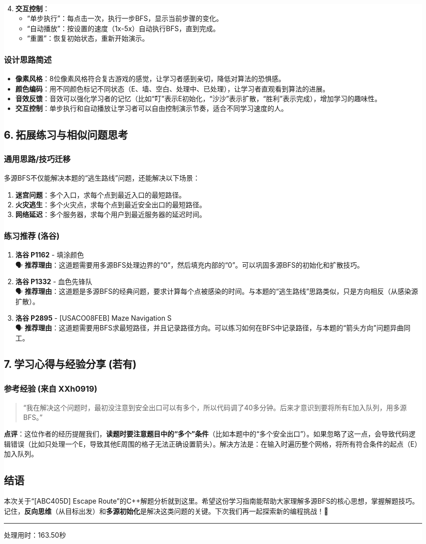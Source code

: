 4. **交互控制**：  
   - “单步执行”：每点击一次，执行一步BFS，显示当前步骤的变化。  
   - “自动播放”：按设置的速度（1x-5x）自动执行BFS，直到完成。  
   - “重置”：恢复初始状态，重新开始演示。  


### 设计思路简述  
- **像素风格**：8位像素风格符合复古游戏的感觉，让学习者感到亲切，降低对算法的恐惧感。  
- **颜色编码**：用不同颜色标记不同状态（E、墙、空白、处理中、已处理），让学习者直观看到算法的进展。  
- **音效反馈**：音效可以强化学习者的记忆（比如“叮”表示E初始化，“沙沙”表示扩散，“胜利”表示完成），增加学习的趣味性。  
- **交互控制**：单步执行和自动播放让学习者可以自由控制演示节奏，适合不同学习速度的人。  


## 6. 拓展练习与相似问题思考

### 通用思路/技巧迁移  
多源BFS不仅能解决本题的“逃生路线”问题，还能解决以下场景：  
1. **迷宫问题**：多个入口，求每个点到最近入口的最短路径。  
2. **火灾逃生**：多个火灾点，求每个点到最近安全出口的最短路径。  
3. **网络延迟**：多个服务器，求每个用户到最近服务器的延迟时间。  


### 练习推荐 (洛谷)  
1. **洛谷 P1162** - 填涂颜色  
   🗣️ **推荐理由**：这道题需要用多源BFS处理边界的“0”，然后填充内部的“0”。可以巩固多源BFS的初始化和扩散技巧。  

2. **洛谷 P1332** - 血色先锋队  
   🗣️ **推荐理由**：这道题是多源BFS的经典问题，要求计算每个点被感染的时间。与本题的“逃生路线”思路类似，只是方向相反（从感染源扩散）。  

3. **洛谷 P2895** - [USACO08FEB] Maze Navigation S  
   🗣️ **推荐理由**：这道题需要用BFS求最短路径，并且记录路径方向。可以练习如何在BFS中记录路径，与本题的“箭头方向”问题异曲同工。  


## 7. 学习心得与经验分享 (若有)

### 参考经验 (来自 XXh0919)  
> “我在解决这个问题时，最初没注意到安全出口可以有多个，所以代码调了40多分钟。后来才意识到要将所有E加入队列，用多源BFS。”  

**点评**：这位作者的经历提醒我们，**读题时要注意题目中的“多个”条件**（比如本题中的“多个安全出口”）。如果忽略了这一点，会导致代码逻辑错误（比如只处理一个E，导致其他E周围的格子无法正确设置箭头）。解决方法是：在输入时遍历整个网格，将所有符合条件的起点（E）加入队列。  


## 结语  
本次关于“[ABC405D] Escape Route”的C++解题分析就到这里。希望这份学习指南能帮助大家理解多源BFS的核心思想，掌握解题技巧。记住，**反向思维**（从目标出发）和**多源初始化**是解决这类问题的关键。下次我们再一起探索新的编程挑战！💪

---
处理用时：163.50秒